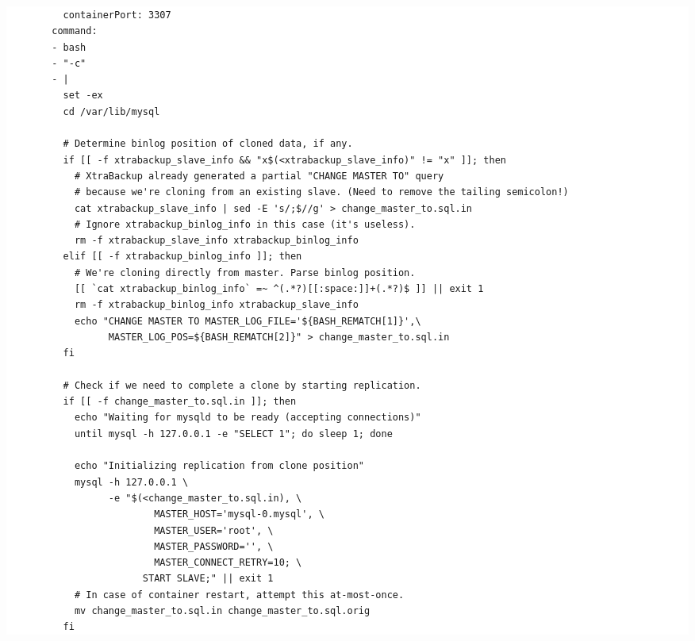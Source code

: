               containerPort: 3307
            command:
            - bash
            - "-c"
            - |
              set -ex
              cd /var/lib/mysql

              # Determine binlog position of cloned data, if any.
              if [[ -f xtrabackup_slave_info && "x$(<xtrabackup_slave_info)" != "x" ]]; then
                # XtraBackup already generated a partial "CHANGE MASTER TO" query
                # because we're cloning from an existing slave. (Need to remove the tailing semicolon!)
                cat xtrabackup_slave_info | sed -E 's/;$//g' > change_master_to.sql.in
                # Ignore xtrabackup_binlog_info in this case (it's useless).
                rm -f xtrabackup_slave_info xtrabackup_binlog_info
              elif [[ -f xtrabackup_binlog_info ]]; then
                # We're cloning directly from master. Parse binlog position.
                [[ `cat xtrabackup_binlog_info` =~ ^(.*?)[[:space:]]+(.*?)$ ]] || exit 1
                rm -f xtrabackup_binlog_info xtrabackup_slave_info
                echo "CHANGE MASTER TO MASTER_LOG_FILE='${BASH_REMATCH[1]}',\
                      MASTER_LOG_POS=${BASH_REMATCH[2]}" > change_master_to.sql.in
              fi

              # Check if we need to complete a clone by starting replication.
              if [[ -f change_master_to.sql.in ]]; then
                echo "Waiting for mysqld to be ready (accepting connections)"
                until mysql -h 127.0.0.1 -e "SELECT 1"; do sleep 1; done

                echo "Initializing replication from clone position"
                mysql -h 127.0.0.1 \
                      -e "$(<change_master_to.sql.in), \
                              MASTER_HOST='mysql-0.mysql', \
                              MASTER_USER='root', \
                              MASTER_PASSWORD='', \
                              MASTER_CONNECT_RETRY=10; \
                            START SLAVE;" || exit 1
                # In case of container restart, attempt this at-most-once.
                mv change_master_to.sql.in change_master_to.sql.orig
              fi
